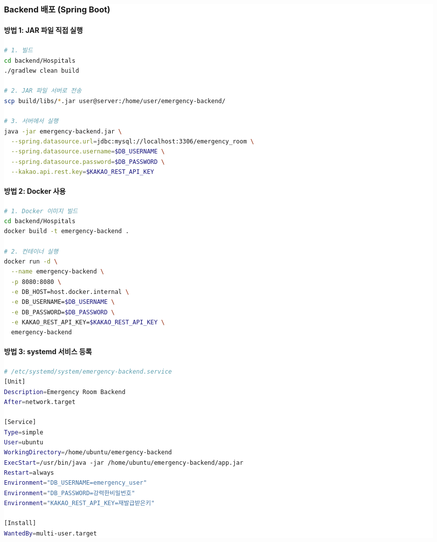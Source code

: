 ### Backend 배포 (Spring Boot)

#### 방법 1: JAR 파일 직접 실행
```bash
# 1. 빌드
cd backend/Hospitals
./gradlew clean build

# 2. JAR 파일 서버로 전송
scp build/libs/*.jar user@server:/home/user/emergency-backend/

# 3. 서버에서 실행
java -jar emergency-backend.jar \
  --spring.datasource.url=jdbc:mysql://localhost:3306/emergency_room \
  --spring.datasource.username=$DB_USERNAME \
  --spring.datasource.password=$DB_PASSWORD \
  --kakao.api.rest.key=$KAKAO_REST_API_KEY
```

#### 방법 2: Docker 사용
```bash
# 1. Docker 이미지 빌드
cd backend/Hospitals
docker build -t emergency-backend .

# 2. 컨테이너 실행
docker run -d \
  --name emergency-backend \
  -p 8080:8080 \
  -e DB_HOST=host.docker.internal \
  -e DB_USERNAME=$DB_USERNAME \
  -e DB_PASSWORD=$DB_PASSWORD \
  -e KAKAO_REST_API_KEY=$KAKAO_REST_API_KEY \
  emergency-backend
```

#### 방법 3: systemd 서비스 등록
```bash
# /etc/systemd/system/emergency-backend.service
[Unit]
Description=Emergency Room Backend
After=network.target

[Service]
Type=simple
User=ubuntu
WorkingDirectory=/home/ubuntu/emergency-backend
ExecStart=/usr/bin/java -jar /home/ubuntu/emergency-backend/app.jar
Restart=always
Environment="DB_USERNAME=emergency_user"
Environment="DB_PASSWORD=강력한비밀번호"
Environment="KAKAO_REST_API_KEY=재발급받은키"

[Install]
WantedBy=multi-user.target
```
